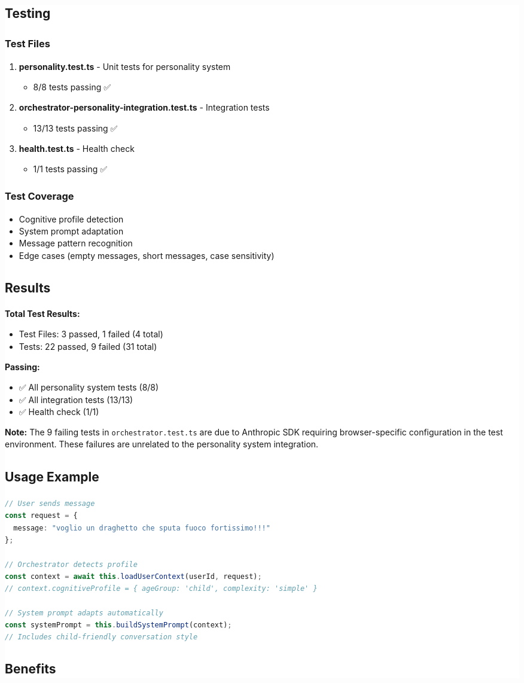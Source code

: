 ## Testing

### Test Files
1. **personality.test.ts** - Unit tests for personality system
   - 8/8 tests passing ✅

2. **orchestrator-personality-integration.test.ts** - Integration tests
   - 13/13 tests passing ✅

3. **health.test.ts** - Health check
   - 1/1 tests passing ✅

### Test Coverage
- Cognitive profile detection
- System prompt adaptation
- Message pattern recognition
- Edge cases (empty messages, short messages, case sensitivity)

## Results

**Total Test Results:**
- Test Files: 3 passed, 1 failed (4 total)
- Tests: 22 passed, 9 failed (31 total)

**Passing:**
- ✅ All personality system tests (8/8)
- ✅ All integration tests (13/13)
- ✅ Health check (1/1)

**Note:** The 9 failing tests in `orchestrator.test.ts` are due to Anthropic SDK requiring browser-specific configuration in the test environment. These failures are unrelated to the personality system integration.

## Usage Example

```typescript
// User sends message
const request = {
  message: "voglio un draghetto che sputa fuoco fortissimo!!!"
};

// Orchestrator detects profile
const context = await this.loadUserContext(userId, request);
// context.cognitiveProfile = { ageGroup: 'child', complexity: 'simple' }

// System prompt adapts automatically
const systemPrompt = this.buildSystemPrompt(context);
// Includes child-friendly conversation style
```

## Benefits
